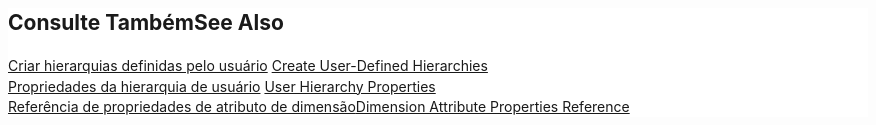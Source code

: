 ## <a name="see-also"></a><span data-ttu-id="3e6c4-203">Consulte Também</span><span class="sxs-lookup"><span data-stu-id="3e6c4-203">See Also</span></span>  
 <span data-ttu-id="3e6c4-204">[Criar hierarquias definidas pelo usuário](../multidimensional-models/user-defined-hierarchies-create.md) </span><span class="sxs-lookup"><span data-stu-id="3e6c4-204">[Create User-Defined Hierarchies](../multidimensional-models/user-defined-hierarchies-create.md) </span></span>  
 <span data-ttu-id="3e6c4-205">[Propriedades da hierarquia de usuário](../multidimensional-models-olap-logical-dimension-objects/user-hierarchies-properties.md) </span><span class="sxs-lookup"><span data-stu-id="3e6c4-205">[User Hierarchy Properties](../multidimensional-models-olap-logical-dimension-objects/user-hierarchies-properties.md) </span></span>  
 [<span data-ttu-id="3e6c4-206">Referência de propriedades de atributo de dimensão</span><span class="sxs-lookup"><span data-stu-id="3e6c4-206">Dimension Attribute Properties Reference</span></span>](../multidimensional-models/dimension-attribute-properties-reference.md)  
  
  
